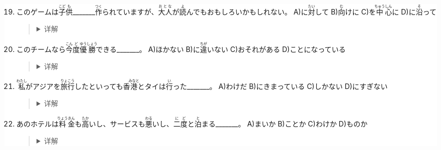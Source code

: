 19. このゲームは<ruby>子<rp>(</rp><rt>こど</rt><rp>)</rp></ruby><ruby>供<rp>(</rp><rt>も</rt><rp>)</rp></ruby>_______<ruby>作<rp>(</rp><rt>つく</rt><rp>)</rp></ruby>られていますが、<ruby>大人<rp>(</rp><rt>おとな</rt><rp>)</rp></ruby>が<ruby>読<rp>(</rp><rt>よ</rt><rp>)</rp></ruby>んでもおもしろいかもしれない。
A)に<ruby>対<rp>(</rp><rt>たい</rt><rp>)</rp></ruby>して
B)<ruby>向<rp>(</rp><rt>む</rt><rp>)</rp></ruby>けに
C)を<ruby>中<rp>(</rp><rt>ちゅう</rt><rp>)</rp></ruby><ruby>心<rp>(</rp><rt>しん</rt><rp>)</rp></ruby>に
D)に<ruby>沿<rp>(</rp><rt>そ</rt><rp>)</rp></ruby>って
    ><details>
    ><summary>
    >详解</summary>
    >
    >**答案**：
    **解析**：
    ></details>

20. このチームなら<ruby>今<rp>(</rp><rt>こん</rt><rp>)</rp></ruby><ruby>度<rp>(</rp><rt>ど</rt><rp>)</rp></ruby><ruby>優<rp>(</rp><rt>ゆう</rt><rp>)</rp></ruby><ruby>勝<rp>(</rp><rt>しょう</rt><rp>)</rp></ruby>できる_______。
A)ほかない
B)に<ruby>違<rp>(</rp><rt>ちが</rt><rp>)</rp></ruby>いない
C)おそれがある
D)ことになっている
    ><details>
    ><summary>
    >详解</summary>
    >
    >**答案**：
    **解析**：
    ></details>

21. <ruby>私<rp>(</rp><rt>わたし</rt><rp>)</rp></ruby>がアジアを<ruby>旅<rp>(</rp><rt>りょ</rt><rp>)</rp></ruby><ruby>行<rp>(</rp><rt>こう</rt><rp>)</rp></ruby>したといっても香<ruby>港<rp>(</rp><rt>みなと</rt><rp>)</rp></ruby>とタイは<ruby>行<rp>(</rp><rt>い</rt><rp>)</rp></ruby>った_______。
A)わけだ
B)にきまっている
C)しかない
D)にすぎない
    ><details>
    ><summary>
    >详解</summary>
    >
    >**答案**：
    **解析**：
    ></details>

22. あのホテルは<ruby>料<rp>(</rp><rt>りょう</rt><rp>)</rp></ruby><ruby>金<rp>(</rp><rt>きん</rt><rp>)</rp></ruby>も<ruby>高<rp>(</rp><rt>たか</rt><rp>)</rp></ruby>いし、サービスも<ruby>悪<rp>(</rp><rt>わる</rt><rp>)</rp></ruby>いし、<ruby>二<rp>(</rp><rt>に</rt><rp>)</rp></ruby><ruby>度<rp>(</rp><rt>ど</rt><rp>)</rp></ruby>と<ruby>泊<rp>(</rp><rt>と</rt><rp>)</rp></ruby>まる_______。
A)まいか
B)ことか
C)わけか
D)ものか
    ><details>
    ><summary>
    >详解</summary>
    >
    >**答案**：
    **解析**：
    ></details>
